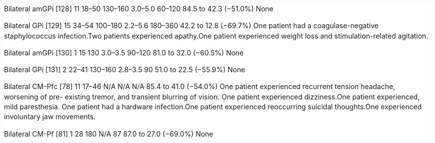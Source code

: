 
Bilateral amGPi [128]
11
18–50
130–160
3.0–5.0
60–120
84.5 to 42.3 (−51.0%)
None


Bilateral GPi [129]
15
34–54
100–180
2.2–5.6
180–360
42.2 to 12.8 (−69.7%)
One patient had a coagulase-negative staphylococcus infection.Two patients experienced apathy.One patient experienced weight loss and stimulation-related agitation.


Bilateral amGPi [130]
1
15
130
3.0–3.5
90–120
81.0 to 32.0 (−60.5%)
None


Bilateral GPi [131]
2
22–41
130–160
2.8–3.5
90
51.0 to 22.5 (−55.9%)
None


Bilateral CM-Pfc [78]
11
17–46
N/A
N/A
N/A
85.4 to 41.0 (−54.0%)
One patient experienced recurrent tension headache, worsening of pre- existing tremor, and transient blurring of vision. One patient experienced dizziness.One patient experienced, mild paresthesia. One patient had a hardware infection.One patient experienced reoccurring suicidal thoughts.One experienced involuntary jaw movements.


Bilateral CM-Pf [81]
1
28
180
N/A
87
87.0 to 27.0 (−69.0%)
None
